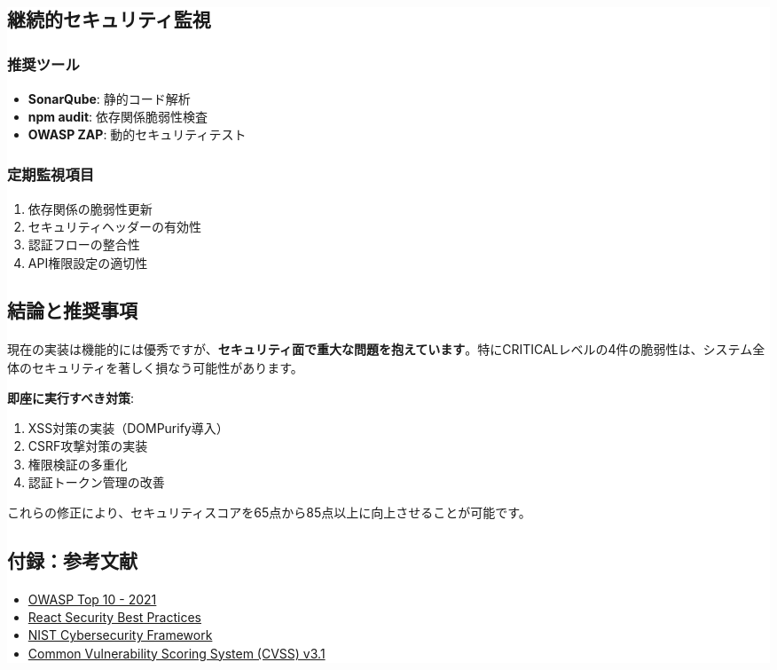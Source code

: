 ## 継続的セキュリティ監視

### 推奨ツール
- **SonarQube**: 静的コード解析
- **npm audit**: 依存関係脆弱性検査
- **OWASP ZAP**: 動的セキュリティテスト

### 定期監視項目
1. 依存関係の脆弱性更新
2. セキュリティヘッダーの有効性
3. 認証フローの整合性
4. API権限設定の適切性

## 結論と推奨事項

現在の実装は機能的には優秀ですが、**セキュリティ面で重大な問題を抱えています**。特にCRITICALレベルの4件の脆弱性は、システム全体のセキュリティを著しく損なう可能性があります。

**即座に実行すべき対策**:
1. XSS対策の実装（DOMPurify導入）
2. CSRF攻撃対策の実装
3. 権限検証の多重化
4. 認証トークン管理の改善

これらの修正により、セキュリティスコアを65点から85点以上に向上させることが可能です。

## 付録：参考文献

- [OWASP Top 10 - 2021](https://owasp.org/www-project-top-ten/)
- [React Security Best Practices](https://snyk.io/blog/10-react-security-best-practices/)
- [NIST Cybersecurity Framework](https://www.nist.gov/cyberframework)
- [Common Vulnerability Scoring System (CVSS) v3.1](https://www.first.org/cvss/v3.1/specification-document)